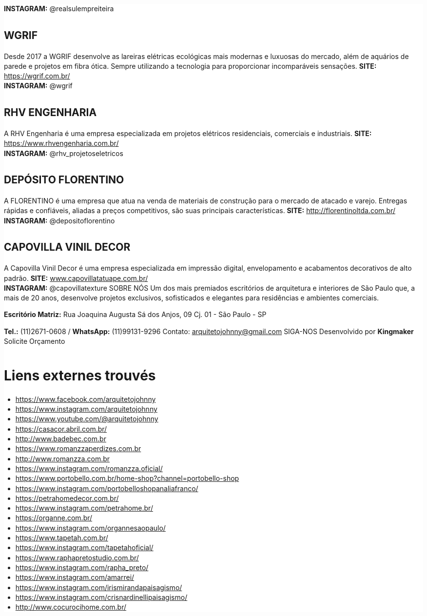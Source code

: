 **INSTAGRAM:** @realsulempreiteira
## WGRIF
Desde 2017 a WGRIF desenvolve as lareiras elétricas ecológicas mais modernas e luxuosas do mercado, além de aquários de parede e projetos em fibra ótica. Sempre utilizando a tecnologia para proporcionar incomparáveis sensações.
**SITE:** https://wgrif.com.br/  
**INSTAGRAM:** @wgrif
## **RHV ENGENHARIA**
A RHV Engenharia é uma empresa especializada em projetos elétricos residenciais, comerciais e industriais.
**SITE:** https://www.rhvengenharia.com.br/  
**INSTAGRAM:** @rhv_projetoseletricos
## DEPÓSITO FLORENTINO
A FLORENTINO é uma empresa que atua na venda de materiais de construção para o mercado de atacado e varejo. Entregas rápidas e confiáveis, aliadas a preços competitivos, são suas principais características.
**SITE:** http://florentinoltda.com.br/  
**INSTAGRAM:** @depositoflorentino
## CAPOVILLA VINIL DECOR
A Capovilla Vinil Decor é uma empresa especializada em impressão digital, envelopamento e acabamentos decorativos de alto padrão.
**SITE:** www.capovillatatuape.com.br/  
**INSTAGRAM:** @capovillatexture
SOBRE NÓS
Um dos mais premiados escritórios de arquitetura e interiores de São Paulo que, a mais de 20 anos, desenvolve projetos exclusivos, sofisticados e elegantes para residências e ambientes comerciais.   
  
**Escritório Matriz:** Rua Joaquina Augusta Sá dos Anjos, 09 Cj. 01 - São Paulo - SP  
  
**Tel.:** (11)2671-0608 / **WhatsApp:** (11)99131-9296 
Contato: arquitetojohnny@gmail.com
SIGA-NOS
Desenvolvido por **Kingmaker**
Solicite Orçamento


# Liens externes trouvés
- https://www.facebook.com/arquitetojohnny
- https://www.instagram.com/arquitetojohnny
- https://www.youtube.com/@arquitetojohnny
- https://casacor.abril.com.br/
- http://www.badebec.com.br
- https://www.romanzzaperdizes.com.br
- http://www.romanzza.com.br
- https://www.instagram.com/romanzza.oficial/
- https://www.portobello.com.br/home-shop?channel=portobello-shop
- https://www.instagram.com/portobelloshopanaliafranco/
- https://petrahomedecor.com.br/
- https://www.instagram.com/petrahome.br/
- https://organne.com.br/
- https://www.instagram.com/organnesaopaulo/
- https://www.tapetah.com.br/
- https://www.instagram.com/tapetahoficial/
- https://www.raphapretostudio.com.br/
- https://www.instagram.com/rapha_preto/
- https://www.instagram.com/amarrei/
- https://www.instagram.com/irismirandapaisagismo/
- https://www.instagram.com/crisnardinellipaisagismo/
- http://www.cocurocihome.com.br/